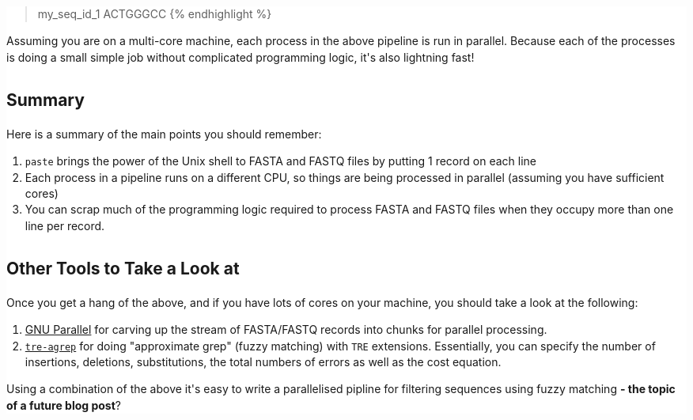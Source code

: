 >my_seq_id_1
ACTGGGCC
{% endhighlight %}

Assuming you are on a multi-core machine, each process in the above pipeline is run in parallel. Because each of the
processes is doing a small simple job without complicated programming logic, it's also lightning fast!

## Summary

Here is a summary of the main points you should remember:

  1. `paste` brings the power of the Unix shell to FASTA and FASTQ files by putting 1 record on each line
  2. Each process in a pipeline runs on a different CPU, so things are being processed in parallel (assuming
  you have sufficient cores)
  3. You can scrap much of the programming logic required to process FASTA and FASTQ files when they occupy more than
  one line per record.
  
## Other Tools to Take a Look at

Once you get a hang of the above, and if you have lots of cores on your machine, you should take a look at the following:

  1. [GNU Parallel](http://www.gnu.org/software/parallel/) for carving up the stream of FASTA/FASTQ records into chunks for
parallel processing.
  2. [`tre-agrep`](https://github.com/laurikari/tre/) for doing "approximate grep" (fuzzy matching) with `TRE` extensions. Essentially,
  you can specify the number of insertions, deletions, substitutions, the total numbers of errors as well as
  the cost equation.
  
Using a combination of the above it's easy to write a parallelised pipline for filtering sequences using
fuzzy matching **- the topic of a future blog post**?
  
